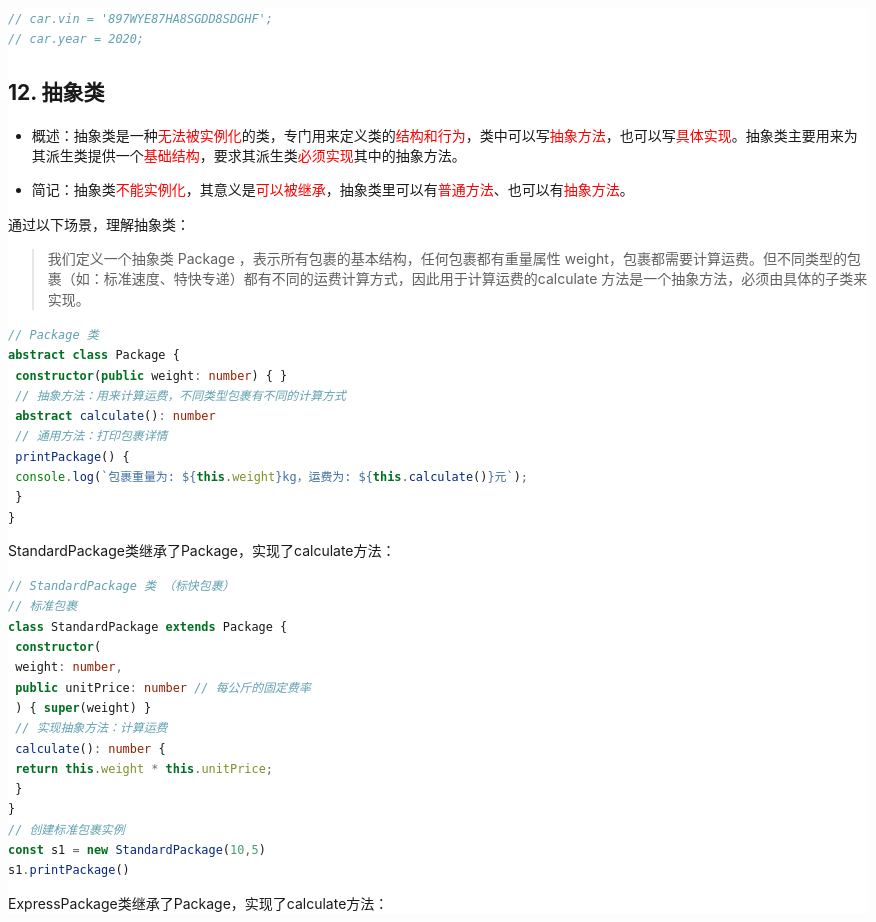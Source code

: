 ```typescript
// car.vin = '897WYE87HA8SGDD8SDGHF'; 
// car.year = 2020; 
```



## 12. 抽象类



- 概述：抽象类是一种<font color='red'>无法被实例化</font>的类，专门用来定义类的<font color='red'>结构和行为</font>，类中可以写<font color='red'>抽象方法</font>，也可以写<font color='red'>具体实现</font>。抽象类主要用来为其派生类提供一个<font color='red'>基础结构</font>，要求其派生类<font color='red'>必须实现</font>其中的抽象方法。

- 简记：抽象类<font color='red'>不能实例化</font>，其意义是<font color='red'>可以被继承</font>，抽象类里可以有<font color='red'>普通方法</font>、也可以有<font color='red'>抽象方法</font>。

通过以下场景，理解抽象类：

> 我们定义⼀个抽象类 Package ，表示所有包裹的基本结构，任何包裹都有重量属性 weight，包裹都需要计算运费。但不同类型的包裹（如：标准速度、特快专递）都有不同的运费计算⽅式，因此⽤于计算运费的calculate ⽅法是⼀个抽象⽅法，必须由具体的⼦类来实现。

```typescript
// Package 类
abstract class Package {
 constructor(public weight: number) { }
 // 抽象⽅法：⽤来计算运费，不同类型包裹有不同的计算⽅式
 abstract calculate(): number
 // 通⽤⽅法：打印包裹详情
 printPackage() {
 console.log(`包裹重量为: ${this.weight}kg，运费为: ${this.calculate()}元`);
 }
}
```

StandardPackage类继承了Package，实现了calculate方法：

```typescript
// StandardPackage 类 （标快包裹）
// 标准包裹
class StandardPackage extends Package {
 constructor(
 weight: number,
 public unitPrice: number // 每公⽄的固定费率
 ) { super(weight) }
 // 实现抽象⽅法：计算运费
 calculate(): number {
 return this.weight * this.unitPrice;
 }
}
// 创建标准包裹实例
const s1 = new StandardPackage(10,5)
s1.printPackage()
```

ExpressPackage类继承了Package，实现了calculate方法：

